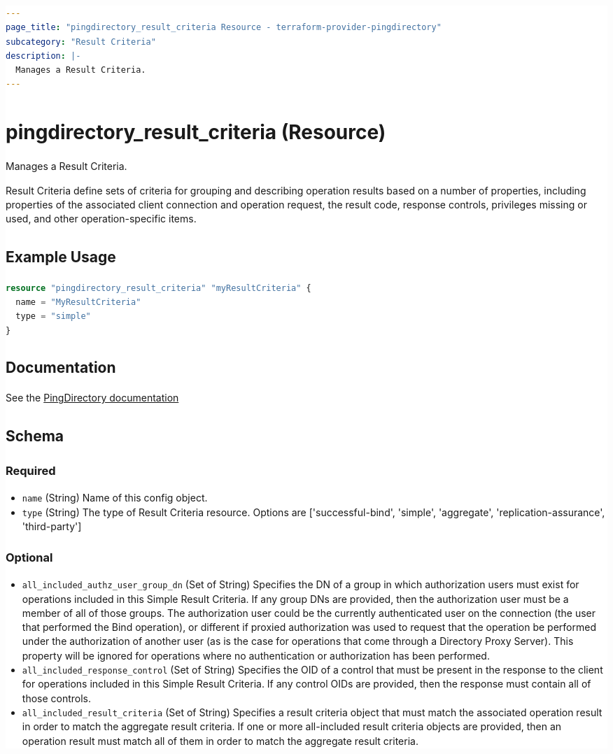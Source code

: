 ```yaml
---
page_title: "pingdirectory_result_criteria Resource - terraform-provider-pingdirectory"
subcategory: "Result Criteria"
description: |-
  Manages a Result Criteria.
---
```


# pingdirectory_result_criteria (Resource)

Manages a Result Criteria.

Result Criteria define sets of criteria for grouping and describing operation results based on a number of properties, including properties of the associated client connection and operation request, the result code, response controls, privileges missing or used, and other operation-specific items.

## Example Usage

```terraform
resource "pingdirectory_result_criteria" "myResultCriteria" {
  name = "MyResultCriteria"
  type = "simple"
}
```

## Documentation
See the [PingDirectory documentation](https://docs.pingidentity.com/r/en-us/pingdirectory-93/pd_sec_result_criteria)


## Schema

### Required

- `name` (String) Name of this config object.
- `type` (String) The type of Result Criteria resource. Options are ['successful-bind', 'simple', 'aggregate', 'replication-assurance', 'third-party']

### Optional

- `all_included_authz_user_group_dn` (Set of String) Specifies the DN of a group in which authorization users must exist for operations included in this Simple Result Criteria. If any group DNs are provided, then the authorization user must be a member of all of those groups. The authorization user could be the currently authenticated user on the connection (the user that performed the Bind operation), or different if proxied authorization was used to request that the operation be performed under the authorization of another user (as is the case for operations that come through a Directory Proxy Server). This property will be ignored for operations where no authentication or authorization has been performed.
- `all_included_response_control` (Set of String) Specifies the OID of a control that must be present in the response to the client for operations included in this Simple Result Criteria. If any control OIDs are provided, then the response must contain all of those controls.
- `all_included_result_criteria` (Set of String) Specifies a result criteria object that must match the associated operation result in order to match the aggregate result criteria. If one or more all-included result criteria objects are provided, then an operation result must match all of them in order to match the aggregate result criteria.